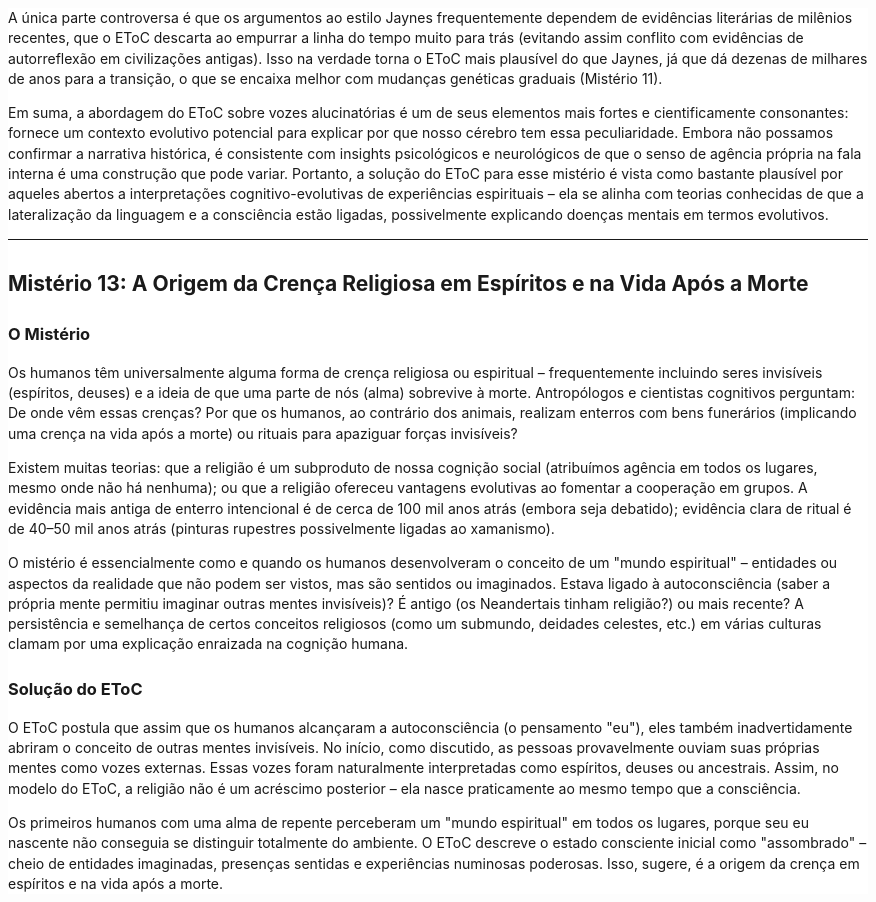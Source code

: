 A única parte controversa é que os argumentos ao estilo Jaynes frequentemente dependem de evidências literárias de milênios recentes, que o EToC descarta ao empurrar a linha do tempo muito para trás (evitando assim conflito com evidências de autorreflexão em civilizações antigas). Isso na verdade torna o EToC mais plausível do que Jaynes, já que dá dezenas de milhares de anos para a transição, o que se encaixa melhor com mudanças genéticas graduais (Mistério 11).

Em suma, a abordagem do EToC sobre vozes alucinatórias é um de seus elementos mais fortes e cientificamente consonantes: fornece um contexto evolutivo potencial para explicar por que nosso cérebro tem essa peculiaridade. Embora não possamos confirmar a narrativa histórica, é consistente com insights psicológicos e neurológicos de que o senso de agência própria na fala interna é uma construção que pode variar. Portanto, a solução do EToC para esse mistério é vista como bastante plausível por aqueles abertos a interpretações cognitivo-evolutivas de experiências espirituais – ela se alinha com teorias conhecidas de que a lateralização da linguagem e a consciência estão ligadas, possivelmente explicando doenças mentais em termos evolutivos.

---

## Mistério 13: A Origem da Crença Religiosa em Espíritos e na Vida Após a Morte

### O Mistério

Os humanos têm universalmente alguma forma de crença religiosa ou espiritual – frequentemente incluindo seres invisíveis (espíritos, deuses) e a ideia de que uma parte de nós (alma) sobrevive à morte. Antropólogos e cientistas cognitivos perguntam: De onde vêm essas crenças? Por que os humanos, ao contrário dos animais, realizam enterros com bens funerários (implicando uma crença na vida após a morte) ou rituais para apaziguar forças invisíveis?

Existem muitas teorias: que a religião é um subproduto de nossa cognição social (atribuímos agência em todos os lugares, mesmo onde não há nenhuma); ou que a religião ofereceu vantagens evolutivas ao fomentar a cooperação em grupos. A evidência mais antiga de enterro intencional é de cerca de 100 mil anos atrás (embora seja debatido); evidência clara de ritual é de 40–50 mil anos atrás (pinturas rupestres possivelmente ligadas ao xamanismo).

O mistério é essencialmente como e quando os humanos desenvolveram o conceito de um "mundo espiritual" – entidades ou aspectos da realidade que não podem ser vistos, mas são sentidos ou imaginados. Estava ligado à autoconsciência (saber a própria mente permitiu imaginar outras mentes invisíveis)? É antigo (os Neandertais tinham religião?) ou mais recente? A persistência e semelhança de certos conceitos religiosos (como um submundo, deidades celestes, etc.) em várias culturas clamam por uma explicação enraizada na cognição humana.

### Solução do EToC

O EToC postula que assim que os humanos alcançaram a autoconsciência (o pensamento "eu"), eles também inadvertidamente abriram o conceito de outras mentes invisíveis. No início, como discutido, as pessoas provavelmente ouviam suas próprias mentes como vozes externas. Essas vozes foram naturalmente interpretadas como espíritos, deuses ou ancestrais. Assim, no modelo do EToC, a religião não é um acréscimo posterior – ela nasce praticamente ao mesmo tempo que a consciência.

Os primeiros humanos com uma alma de repente perceberam um "mundo espiritual" em todos os lugares, porque seu eu nascente não conseguia se distinguir totalmente do ambiente. O EToC descreve o estado consciente inicial como "assombrado" – cheio de entidades imaginadas, presenças sentidas e experiências numinosas poderosas. Isso, sugere, é a origem da crença em espíritos e na vida após a morte.
